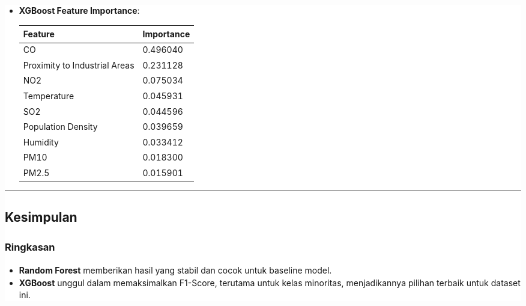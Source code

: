    - **XGBoost Feature Importance**:

     | Feature                         | Importance |
     |---------------------------------|------------|
     | CO                              | 0.496040   |
     | Proximity to Industrial Areas   | 0.231128   |
     | NO2                             | 0.075034   |
     | Temperature                     | 0.045931   |
     | SO2                             | 0.044596   |
     | Population Density              | 0.039659   |
     | Humidity                        | 0.033412   |
     | PM10                            | 0.018300   |
     | PM2.5                           | 0.015901   |

---

## **Kesimpulan**

### **Ringkasan**
- **Random Forest** memberikan hasil yang stabil dan cocok untuk baseline model.
- **XGBoost** unggul dalam memaksimalkan F1-Score, terutama untuk kelas minoritas, menjadikannya pilihan terbaik untuk dataset ini.

